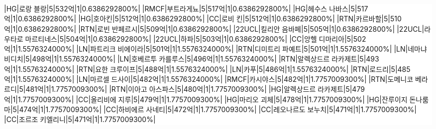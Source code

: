 |HG|로랑 블랑|5|532억|1|0.6386292800%|
|RMCF|부트라게뇨|5|517억|1|0.6386292800%|
|HG|헤수스 나바스|5|517억|1|0.6386292800%|
|HG|호아킨|5|512억|1|0.6386292800%|
|CC|로비 킨|5|512억|1|0.6386292800%|
|RTN|카르바할|5|510억|1|0.6386292800%|
|RTN|로빈 반페르시|5|509억|1|0.6386292800%|
|22UCL|킬리안 음바페|5|505억|1|0.6386292800%|
|22UCL|라우타로 마르티네스|5|504억|1|0.6386292800%|
|22UCL|하파|5|503억|1|0.6386292800%|
|CC|앙헬 디마리아|5|502억|1|1.5576324000%|
|LN|파트리크 비에이라|5|501억|1|1.5576324000%|
|RTN|디미트리 파예트|5|501억|1|1.5576324000%|
|LN|네마냐 비디치|5|498억|1|1.5576324000%|
|LN|호베르투 카를루스|5|496억|1|1.5576324000%|
|RTN|알렉상드르 라카제트|5|493억|1|1.5576324000%|
|RTN|요한 크루이프|5|488억|1|1.5576324000%|
|LN|카푸|5|486억|1|1.5576324000%|
|RTN|로드리|5|485억|1|1.5576324000%|
|LN|마르셀 드사이|5|482억|1|1.5576324000%|
|RMCF|카시야스|5|482억|1|1.7757009300%|
|RTN|도메니코 베라르디|5|481억|1|1.7757009300%|
|RTN|이아고 아스파스|5|480억|1|1.7757009300%|
|HG|알렉상드르 라카제트|5|479억|1|1.7757009300%|
|CC|올리비에 지루|5|479억|1|1.7757009300%|
|HG|마리오 괴체|5|478억|1|1.7757009300%|
|HG|잔루이지 돈나룸마|5|474억|1|1.7757009300%|
|CC|하비에르 사네티|5|472억|1|1.7757009300%|
|CC|레오나르도 보누치|5|471억|1|1.7757009300%|
|CC|조르조 키엘리니|5|471억|1|1.7757009300%|
